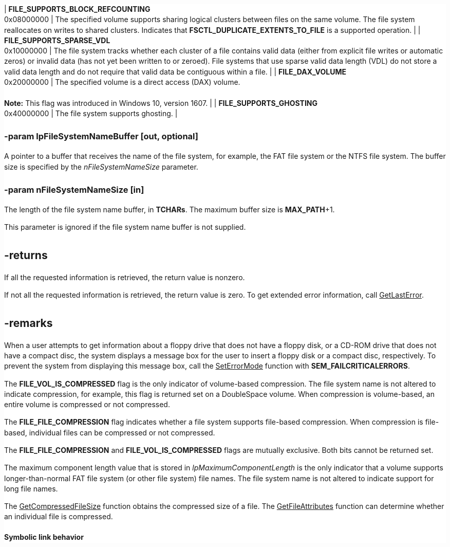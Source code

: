 | **FILE_SUPPORTS_BLOCK_REFCOUNTING**<br>0x08000000 | The specified volume supports sharing logical clusters between files on the same volume. The file system reallocates on writes to shared clusters. Indicates that **FSCTL_DUPLICATE_EXTENTS_TO_FILE** is a supported operation. |
| **FILE_SUPPORTS_SPARSE_VDL**<br>0x10000000 | The file system tracks whether each cluster of a file contains valid data (either from explicit file writes or automatic zeros) or invalid data (has not yet been written to or zeroed). File systems that use sparse valid data length (VDL) do not store a valid data length and do not require that valid data be contiguous within a file. |
| **FILE_DAX_VOLUME**<br>0x20000000 | The specified volume is a direct access (DAX) volume.<br/><br/><b>Note:</b> This flag was introduced in Windows 10, version 1607. |
| **FILE_SUPPORTS_GHOSTING**<br>0x40000000 | The file system supports ghosting. |

### -param lpFileSystemNameBuffer [out, optional]

A pointer to a buffer that receives the name of the file system, for example, the FAT file system or the NTFS file system. The buffer size is specified by the _nFileSystemNameSize_ parameter.

### -param nFileSystemNameSize [in]

The length of the file system name buffer, in **TCHARs**. The maximum buffer size is **MAX_PATH**+1.

This parameter is ignored if the file system name buffer is not supplied.

## -returns

If all the requested information is retrieved, the return value is nonzero.

If not all the requested information is retrieved, the return value is zero. To get extended error information, call [GetLastError](/windows/win32/api/errhandlingapi/nf-errhandlingapi-getlasterror).

## -remarks

When a user attempts to get information about a floppy drive that does not have a floppy disk, or a CD-ROM drive that does not have a compact disc, the system displays a message box for the user to insert a floppy disk or a compact disc, respectively. To prevent the system from displaying this message box, call the [SetErrorMode](/windows/win32/api/errhandlingapi/nf-errhandlingapi-seterrormode) function with **SEM_FAILCRITICALERRORS**.

The **FILE_VOL_IS_COMPRESSED** flag is the only indicator of volume-based compression. The file system name is not altered to indicate compression, for example, this flag is returned set on a DoubleSpace volume. When compression is volume-based, an entire volume is  compressed or not compressed.

The **FILE_FILE_COMPRESSION** flag indicates whether a file system supports file-based compression. When compression is file-based, individual files can be compressed or not compressed.

The **FILE_FILE_COMPRESSION** and **FILE_VOL_IS_COMPRESSED** flags are mutually exclusive. Both bits cannot be returned set.

The maximum component length value that is stored in _lpMaximumComponentLength_ is the only indicator that a volume supports longer-than-normal FAT file system (or other file system) file names. The file system name is not altered to indicate support for long file names.

The [GetCompressedFileSize](nf-fileapi-getcompressedfilesizea.md) function obtains the compressed size of a file. The [GetFileAttributes](nf-fileapi-getfileattributesa.md) function can determine whether an individual file is compressed.

#### Symbolic link behavior
